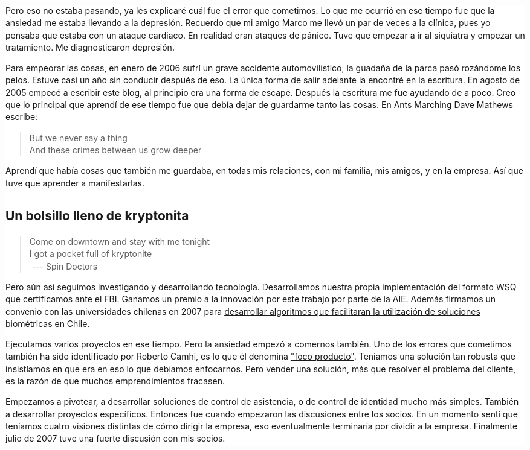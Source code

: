 
Pero eso no estaba pasando, ya les explicaré cuál fue el error que
cometimos. Lo que me ocurrió en ese tiempo fue que la ansiedad me estaba
llevando a la depresión. Recuerdo que mi amigo Marco me llevó un par de
veces a la clínica, pues yo pensaba que estaba con un ataque cardiaco.
En realidad eran ataques de pánico. Tuve que empezar a ir al siquiatra y
empezar un tratamiento. Me diagnosticaron depresión.


Para empeorar las cosas, en enero de 2006 sufrí un grave accidente
automovilístico, la guadaña de la parca pasó rozándome los pelos. Estuve
casi un año sin conducir después de eso. La única forma de salir
adelante la encontré en la escritura. En agosto de 2005 empecé
a escribir este blog, al principio era una forma de escape. Después la
escritura me fue ayudando de a poco. Creo que lo principal que aprendí
de ese tiempo fue que debía dejar de guardarme tanto las cosas. En Ants
Marching Dave Mathews escribe:

> But we never say a thing\
> And these crimes between us grow deeper


Aprendí que había cosas que también me guardaba, en todas mis
relaciones, con mi familia, mis amigos, y en la empresa. Así que tuve
que aprender a manifestarlas.


## Un bolsillo lleno de kryptonita

> Come on downtown and stay with me tonight\
> I got a pocket full of kryptonite \
>  --- Spin Doctors

Pero aún así seguimos investigando y desarrollando tecnología.
Desarrollamos nuestra propia implementación del formato WSQ que
certificamos ante el FBI. Ganamos un premio a la innovación por este
trabajo por parte de la [AIE](http://aie.cl/). Además firmamos un
convenio con las universidades chilenas en 2007 para 
[desarrollar algoritmos que facilitaran la utilización de soluciones biométricas en Chile](http://e-ciencia.reuna.cl/T2007/Ten_02/doc/WG_CSc_e-science-CEMCC.pdf).

Ejecutamos varios proyectos en ese tiempo. Pero la ansiedad empezó a
comernos también. Uno de los errores que cometimos también ha sido
identificado por Roberto Camhi, es lo que él denomina ["foco producto"](http://robertocamhi.com/que-el-foco-producto-no-termine-matando-tu-producto/).
Teníamos una solución tan robusta que insistíamos en que era en eso lo
que debíamos enfocarnos. Pero vender una solución, más que resolver el
problema del cliente, es la razón de que muchos emprendimientos
fracasen.

Empezamos a pivotear, a desarrollar soluciones de control de asistencia,
o de control de identidad mucho más simples. También a desarrollar
proyectos específicos. Entonces fue cuando empezaron las discusiones
entre los socios. En un momento sentí que teníamos cuatro visiones
distintas de cómo dirigir la empresa, eso eventualmente terminaría por
dividir a la empresa. Finalmente julio de 2007 tuve una fuerte
discusión con mis socios.  
